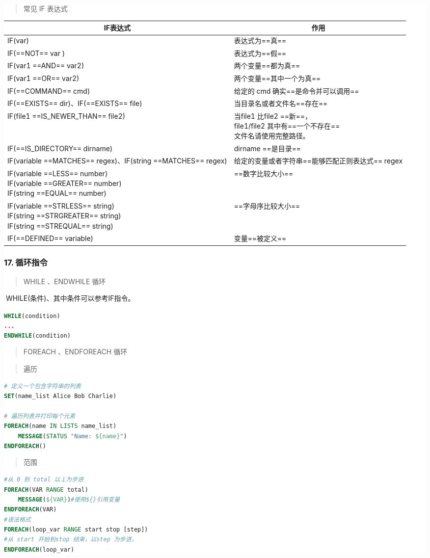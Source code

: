 > 常见 IF 表达式

| IF表达式                                                     | 作用                                                         |
| ------------------------------------------------------------ | ------------------------------------------------------------ |
| IF(var)                                                      | 表达式为==真==                                               |
| IF(==NOT== var )                                             | 表达式为==假==                                               |
| IF(var1 ==AND== var2)                                        | 两个变量==都为真==                                           |
| IF(var1 ==OR== var2)                                         | 两个变量==其中一个为真==                                     |
| IF(==COMMAND== cmd)                                          | 给定的 cmd 确实==是命令并可以调用==                          |
| IF(==EXISTS== dir)、IF(==EXISTS== file)                      | 当目录名或者文件名==存在==                                   |
| IF(file1 ==IS_NEWER_THAN== file2)                            | 当file1 比file2 ==新==，<br />file1/file2 其中有==一个不存在==<br/>文件名请使用完整路径。 |
| IF(==IS_DIRECTORY== dirname)                                 | dirname ==是目录==                                           |
| IF(variable ==MATCHES== regex)、IF(string ==MATCHES== regex) | 给定的变量或者字符串==能够匹配正则表达式== regex             |
| IF(variable ==LESS== number)<br />IF(variable ==GREATER== number)<br/>IF(string ==EQUAL== number) | ==数字比较大小==                                             |
| IF(variable ==STRLESS== string)<br />IF(string ==STRGREATER== string)<br/>IF(string ==STREQUAL== string) | ==字母序比较大小==                                           |
| IF(==DEFINED== variable)                                     | 变量==被定义==                                               |

### 17. 循环指令

> WHILE 、ENDWHILE 循环

​	WHILE(条件)、其中条件可以参考IF指令。

```cmake
WHILE(condition)
...
ENDWHILE(condition)
```

> FOREACH 、ENDFOREACH 循环

<blockquote alt="info"><p>遍历</p></blockquote>

```cmake
# 定义一个包含字符串的列表
SET(name_list Alice Bob Charlie)

# 遍历列表并打印每个元素
FOREACH(name IN LISTS name_list)
	MESSAGE(STATUS "Name: ${name}")
ENDFOREACH()
```

<blockquote alt="info"><p>范围</p></blockquote>

```cmake
#从 0 到 total 以１为步进
FOREACH(VAR RANGE total)
	MESSAGE(${VAR})#使用${}引用变量
ENDFOREACH(VAR)
#语法格式
FOREACH(loop_var RANGE start stop [step])
#从 start 开始到stop 结束，以step 为步进，
ENDFOREACH(loop_var)
```
